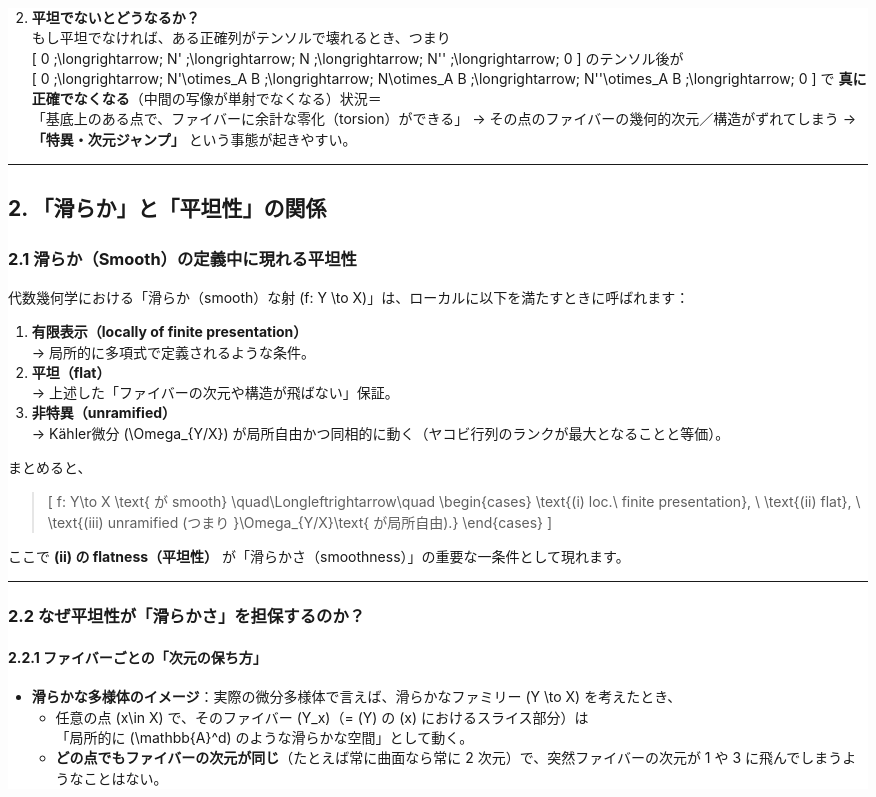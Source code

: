 2. **平坦でないとどうなるか？**  
   もし平坦でなければ、ある正確列がテンソルで壊れるとき、つまり  
   \[
     0 \;\longrightarrow\; N' \;\longrightarrow\; N \;\longrightarrow\; N'' \;\longrightarrow\; 0
   \]
   のテンソル後が  
   \[
     0 \;\longrightarrow\; N'\otimes_A B \;\longrightarrow\; N\otimes_A B 
         \;\longrightarrow\; N''\otimes_A B \;\longrightarrow\; 0
   \]
   で **真に正確でなくなる**（中間の写像が単射でなくなる）状況＝  
   「基底上のある点で、ファイバーに余計な零化（torsion）ができる」 
   → その点のファイバーの幾何的次元／構造がずれてしまう → **「特異・次元ジャンプ」** という事態が起きやすい。

---

## 2. 「滑らか」と「平坦性」の関係

### 2.1 滑らか（Smooth）の定義中に現れる平坦性

代数幾何学における「滑らか（smooth）な射 \(f: Y \to X\)」は、ローカルに以下を満たすときに呼ばれます：

1. **有限表示（locally of finite presentation）**  
   → 局所的に多項式で定義されるような条件。  
2. **平坦（flat）**  
   → 上述した「ファイバーの次元や構造が飛ばない」保証。  
3. **非特異（unramified）**  
   → Kähler微分 \(\Omega_{Y/X}\) が局所自由かつ同相的に動く（ヤコビ行列のランクが最大となることと等価）。

まとめると、
> \[
> f: Y\to X \text{ が smooth}
> \quad\Longleftrightarrow\quad
> \begin{cases}
> \text{(i) loc.\ finite presentation},  \\ 
> \text{(ii) flat}, \\ 
> \text{(iii) unramified (つまり }\Omega_{Y/X}\text{ が局所自由).}
> \end{cases}
> \]

ここで **(ii) の flatness（平坦性）** が「滑らかさ（smoothness）」の重要な一条件として現れます。

---

### 2.2 なぜ平坦性が「滑らかさ」を担保するのか？

#### 2.2.1 ファイバーごとの「次元の保ち方」

- **滑らかな多様体のイメージ**：実際の微分多様体で言えば、滑らかなファミリー \(Y \to X\) を考えたとき、  
  - 任意の点 \(x\in X\) で、そのファイバー \(Y_x\)（= \(Y\) の \(x\) におけるスライス部分）は  
    「局所的に \(\mathbb{A}^d\) のような滑らかな空間」として動く。  
  - **どの点でもファイバーの次元が同じ**（たとえば常に曲面なら常に 2 次元）で、突然ファイバーの次元が 1 や 3 に飛んでしまうようなことはない。
